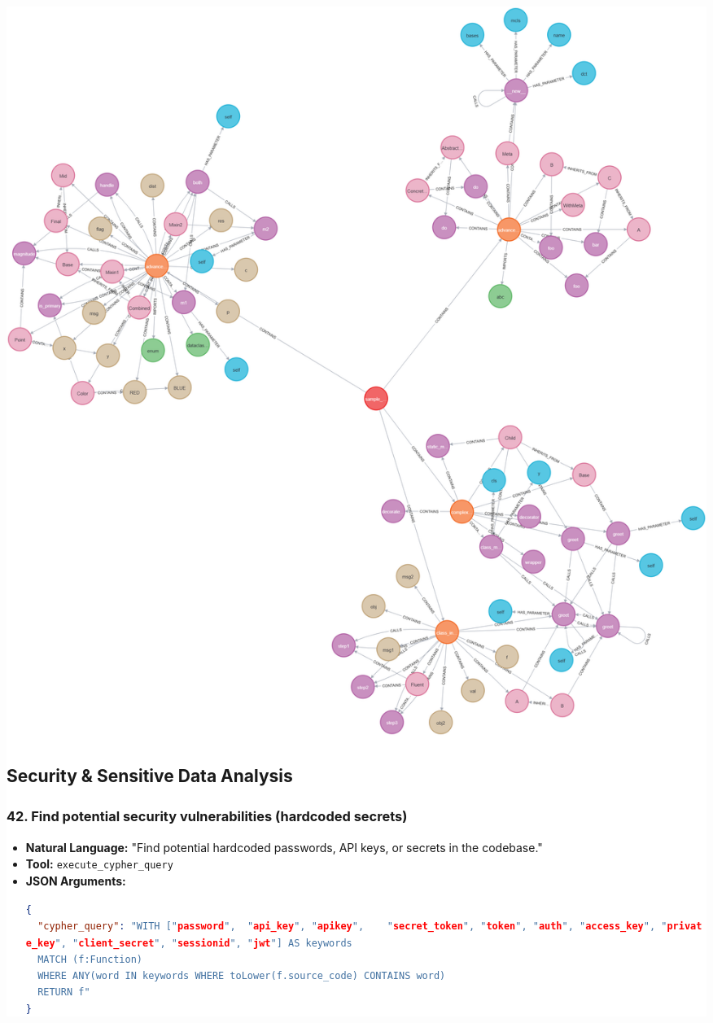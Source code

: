 ![Query 43](../images/43.png)

## Security & Sensitive Data Analysis

### 42. Find potential security vulnerabilities (hardcoded secrets)
- **Natural Language:** "Find potential hardcoded passwords, API keys, or secrets in the codebase."
- **Tool:** `execute_cypher_query`
- **JSON Arguments:**
  ```json
  {
    "cypher_query": "WITH ["password",  "api_key", "apikey",    "secret_token", "token", "auth", "access_key", "private_key", "client_secret", "sessionid", "jwt"] AS keywords
    MATCH (f:Function)
    WHERE ANY(word IN keywords WHERE toLower(f.source_code) CONTAINS word)
    RETURN f"
  }
  ```